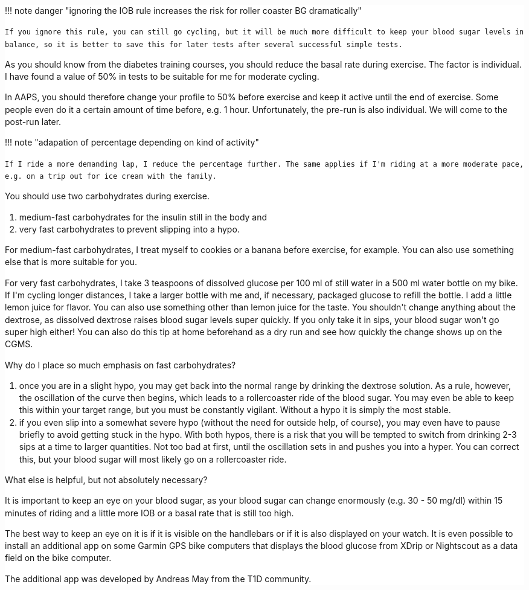 !!! note danger "ignoring the IOB rule increases the risk for roller coaster BG dramatically"

    If you ignore this rule, you can still go cycling, but it will be much more difficult to keep your blood sugar levels in balance, so it is better to save this for later tests after several successful simple tests.

As you should know from the diabetes training courses, you should reduce the basal rate during exercise. The factor is individual. I have found a value of 50% in tests to be suitable for me for moderate cycling.

In AAPS, you should therefore change your profile to 50% before exercise and keep it active until the end of exercise. Some people even do it a certain amount of time before, e.g. 1 hour. Unfortunately, the pre-run is also individual. We will come to the post-run later.

!!! note "adapation of percentage depending on kind of activity"

    If I ride a more demanding lap, I reduce the percentage further. The same applies if I'm riding at a more moderate pace, e.g. on a trip out for ice cream with the family.

You should use two carbohydrates during exercise.

1. medium-fast carbohydrates for the insulin still in the body and
1. very fast carbohydrates to prevent slipping into a hypo.

For medium-fast carbohydrates, I treat myself to cookies or a banana before exercise, for example. You can also use something else that is more suitable for you.

For very fast carbohydrates, I take 3 teaspoons of dissolved glucose per 100 ml of still water in a 500 ml water bottle on my bike. If I'm cycling longer distances, I take a larger bottle with me and, if necessary, packaged glucose to refill the bottle. I add a little lemon juice for flavor. You can also use something other than lemon juice for the taste. You shouldn't change anything about the dextrose, as dissolved dextrose raises blood sugar levels super quickly. If you only take it in sips, your blood sugar won't go super high either! You can also do this tip at home beforehand as a dry run and see how quickly the change shows up on the CGMS.

Why do I place so much emphasis on fast carbohydrates?

1. once you are in a slight hypo, you may get back into the normal range by drinking the dextrose solution. As a rule, however, the oscillation of the curve then begins, which leads to a rollercoaster ride of the blood sugar. You may even be able to keep this within your target range, but you must be constantly vigilant. Without a hypo it is simply the most stable.
1. if you even slip into a somewhat severe hypo (without the need for outside help, of course), you may even have to pause briefly to avoid getting stuck in the hypo.
With both hypos, there is a risk that you will be tempted to switch from drinking 2-3 sips at a time to larger quantities. Not too bad at first, until the oscillation sets in and pushes you into a hyper. You can correct this, but your blood sugar will most likely go on a rollercoaster ride.

What else is helpful, but not absolutely necessary?

It is important to keep an eye on your blood sugar, as your blood sugar can change enormously (e.g. 30 - 50 mg/dl) within 15 minutes of riding and a little more IOB or a basal rate that is still too high.

The best way to keep an eye on it is if it is visible on the handlebars or if it is also displayed on your watch. It is even possible to install an additional app on some Garmin GPS bike computers that displays the blood glucose from XDrip or Nightscout as a data field on the bike computer.

The additional app was developed by Andreas May from the T1D community.
